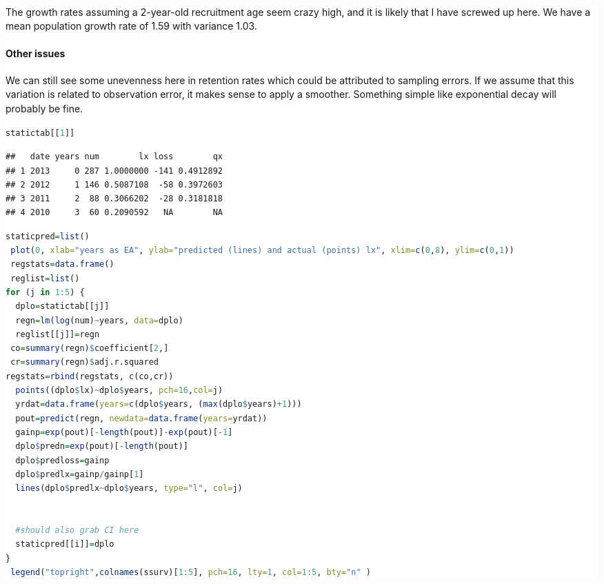 The growth rates assuming a 2-year-old recruitment age seem crazy high,
and it is likely that I have screwed up here. We have a mean population
growth rate of 1.59 with variance 1.03.

#### Other issues

We can still see some unevenness here in retention rates which could be
attributed to sampling errors. If we assume that this variation is
related to observation error, it makes sense to apply a smoother.
Something simple like exponential decay will probably be fine.

``` r
statictab[[1]]
```

    ##   date years num        lx loss        qx
    ## 1 2013     0 287 1.0000000 -141 0.4912892
    ## 2 2012     1 146 0.5087108  -58 0.3972603
    ## 3 2011     2  88 0.3066202  -28 0.3181818
    ## 4 2010     3  60 0.2090592   NA        NA

``` r
staticpred=list()
 plot(0, xlab="years as EA", ylab="predicted (lines) and actual (points) lx", xlim=c(0,8), ylim=c(0,1))
 regstats=data.frame()
 reglist=list()
for (j in 1:5) {
  dplo=statictab[[j]]
  regn=lm(log(num)~years, data=dplo)
  reglist[[j]]=regn
 co=summary(regn)$coefficient[2,]
 cr=summary(regn)$adj.r.squared
regstats=rbind(regstats, c(co,cr))
  points((dplo$lx)~dplo$years, pch=16,col=j)
  yrdat=data.frame(years=c(dplo$years, (max(dplo$years)+1)))
  pout=predict(regn, newdata=data.frame(years=yrdat))
  gainp=exp(pout)[-length(pout)]-exp(pout)[-1] 
  dplo$predn=exp(pout)[-length(pout)]
  dplo$predloss=gainp
  dplo$predlx=gainp/gainp[1]
  lines(dplo$predlx~dplo$years, type="l", col=j)


  #should also grab CI here
  staticpred[[i]]=dplo
}
 legend("topright",colnames(ssurv)[1:5], pch=16, lty=1, col=1:5, bty="n" )
```
